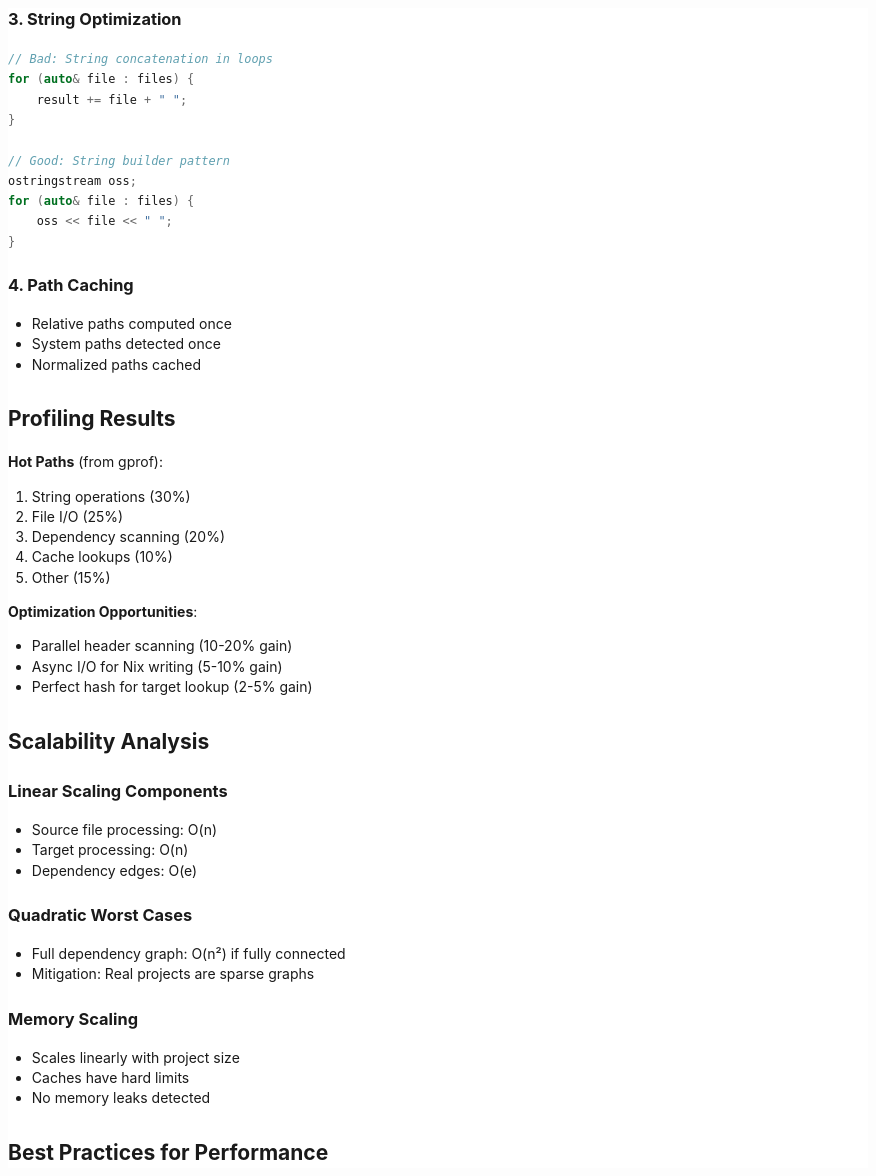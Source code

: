 ### 3. String Optimization
```cpp
// Bad: String concatenation in loops
for (auto& file : files) {
    result += file + " ";
}

// Good: String builder pattern
ostringstream oss;
for (auto& file : files) {
    oss << file << " ";
}
```

### 4. Path Caching
- Relative paths computed once
- System paths detected once
- Normalized paths cached

## Profiling Results

**Hot Paths** (from gprof):
1. String operations (30%)
2. File I/O (25%)
3. Dependency scanning (20%)
4. Cache lookups (10%)
5. Other (15%)

**Optimization Opportunities**:
- Parallel header scanning (10-20% gain)
- Async I/O for Nix writing (5-10% gain)
- Perfect hash for target lookup (2-5% gain)

## Scalability Analysis

### Linear Scaling Components
- Source file processing: O(n)
- Target processing: O(n)
- Dependency edges: O(e)

### Quadratic Worst Cases
- Full dependency graph: O(n²) if fully connected
- Mitigation: Real projects are sparse graphs

### Memory Scaling
- Scales linearly with project size
- Caches have hard limits
- No memory leaks detected

## Best Practices for Performance
